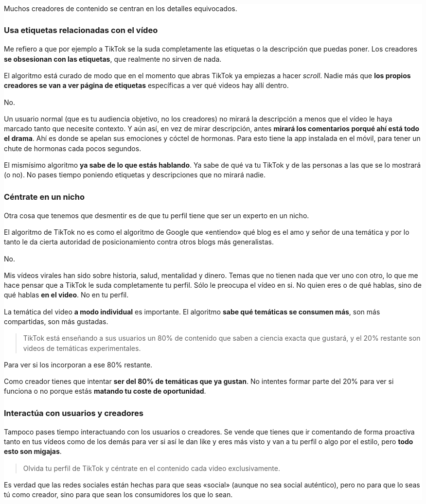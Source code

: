 Muchos creadores de contenido se centran en los detalles equivocados.

### Usa etiquetas relacionadas con el vídeo

Me refiero a que por ejemplo a TikTok se la suda completamente las etiquetas o la descripción que puedas poner. Los creadores **se obsesionan con las etiquetas**, que realmente no sirven de nada.

El algoritmo está curado de modo que en el momento que abras TikTok ya empiezas a hacer _scroll_. Nadie más que **los propios creadores se van a ver página de etiquetas** específicas a ver qué videos hay allí dentro.

No.

Un usuario normal (que es tu audiencia objetivo, no los creadores) no mirará la descripción a menos que el vídeo le haya marcado tanto que necesite contexto. Y aún así, en vez de mirar descripción, antes **mirará los comentarios porqué ahí está todo el drama**. Ahí es donde se apelan sus emociones y cóctel de hormonas. Para esto tiene la app instalada en el móvil, para tener un chute de hormonas cada pocos segundos.

El mismísimo algoritmo **ya sabe de lo que estás hablando**. Ya sabe de qué va tu TikTok y de las personas a las que se lo mostrará (o no). No pases tiempo poniendo etiquetas y descripciones que no mirará nadie.

### Céntrate en un nicho

Otra cosa que tenemos que desmentir es de que tu perfil tiene que ser un experto en un nicho.

El algoritmo de TikTok no es como el algoritmo de Google que «entiendo» qué blog es el amo y señor de una temática y por lo tanto le da cierta autoridad de posicionamiento contra otros blogs más generalistas.

No.

Mis vídeos virales han sido sobre historia, salud, mentalidad y dinero. Temas que no tienen nada que ver uno con otro, lo que me hace pensar que a TikTok le suda completamente tu perfil. Sólo le preocupa el vídeo en si. No quien eres o de qué hablas, sino de qué hablas **en el video**. No en tu perfil.

La temática del video **a modo individual** es importante. El algoritmo **sabe qué temáticas se consumen más**, son más compartidas, son más gustadas.

> TikTok está enseñando a sus usuarios un 80% de contenido que saben a ciencia exacta que gustará, y el 20% restante son videos de temáticas experimentales.

Para ver si los incorporan a ese 80% restante.

Como creador tienes que intentar **ser del 80% de temáticas que ya gustan**. No intentes formar parte del 20% para ver si funciona o no porque estás **matando tu coste de oportunidad**.

### Interactúa con usuarios y creadores

Tampoco pases tiempo interactuando con los usuarios o creadores. Se vende que tienes que ir comentando de forma proactiva tanto en tus vídeos como de los demás para ver si así le dan like y eres más visto y van a tu perfil o algo por el estilo, pero **todo esto son migajas**.

> Olvida tu perfil de TikTok y céntrate en el contenido cada video exclusivamente.

Es verdad que las redes sociales están hechas para que seas «social» (aunque no sea social auténtico), pero no para que lo seas tú como creador, sino para que sean los consumidores los que lo sean.
